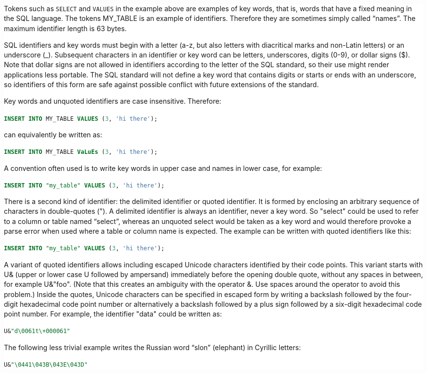 Tokens such as `SELECT` and `VALUES` in the example above are examples of key words, that is, words that have a fixed meaning in the SQL language. The tokens MY_TABLE is an example of identifiers. Therefore they are sometimes simply called “names”. The maximum identifier length is 63 bytes.

SQL identifiers and key words must begin with a letter (a-z, but also letters with diacritical marks and non-Latin letters) or an underscore (_). Subsequent characters in an identifier or key word can be letters, underscores, digits (0-9), or dollar signs ($). Note that dollar signs are not allowed in identifiers according to the letter of the SQL standard, so their use might render applications less portable. The SQL standard will not define a key word that contains digits or starts or ends with an underscore, so identifiers of this form are safe against possible conflict with future extensions of the standard.

Key words and unquoted identifiers are case insensitive. Therefore:

```sql
INSERT INTO MY_TABLE VALUES (3, 'hi there');
```

can equivalently be written as:

```sql
INSERT INTO MY_TABLE VaLuEs (3, 'hi there');
```

A convention often used is to write key words in upper case and names in lower case, for example:

```sql
INSERT INTO "my_table" VALUES (3, 'hi there');
```

There is a second kind of identifier: the delimited identifier or quoted identifier. It is formed by enclosing an arbitrary sequence of characters in double-quotes ("). A delimited identifier is always an identifier, never a key word. So "select" could be used to refer to a column or table named “select”, whereas an unquoted select would be taken as a key word and would therefore provoke a parse error when used where a table or column name is expected. The example can be written with quoted identifiers like this:

```sql
INSERT INTO "my_table" VALUES (3, 'hi there');
```

A variant of quoted identifiers allows including escaped Unicode characters identified by their code points. This variant starts with U& (upper or lower case U followed by ampersand) immediately before the opening double quote, without any spaces in between, for example U&"foo". (Note that this creates an ambiguity with the operator &. Use spaces around the operator to avoid this problem.) Inside the quotes, Unicode characters can be specified in escaped form by writing a backslash followed by the four-digit hexadecimal code point number or alternatively a backslash followed by a plus sign followed by a six-digit hexadecimal code point number. For example, the identifier "data" could be written as:

```sql
U&"d\0061t\+000061"
```

The following less trivial example writes the Russian word “slon” (elephant) in Cyrillic letters:

```sql
U&"\0441\043B\043E\043D"
```
